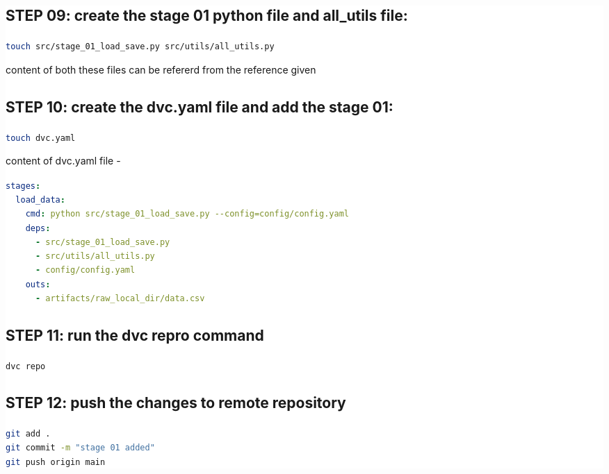 
## STEP 09: create the stage 01 python file and all_utils file:
```bash
touch src/stage_01_load_save.py src/utils/all_utils.py
```
content of both these files can be refererd from the reference given


## STEP 10: create the dvc.yaml file and add the stage 01:
```bash
touch dvc.yaml
```

content of dvc.yaml file -
```yaml
stages:
  load_data:
    cmd: python src/stage_01_load_save.py --config=config/config.yaml
    deps:
      - src/stage_01_load_save.py
      - src/utils/all_utils.py
      - config/config.yaml
    outs:
      - artifacts/raw_local_dir/data.csv
```

## STEP 11: run the dvc repro command
```bash
dvc repo
```

## STEP 12: push the changes to remote repository
```bash
git add .
git commit -m "stage 01 added"
git push origin main
```